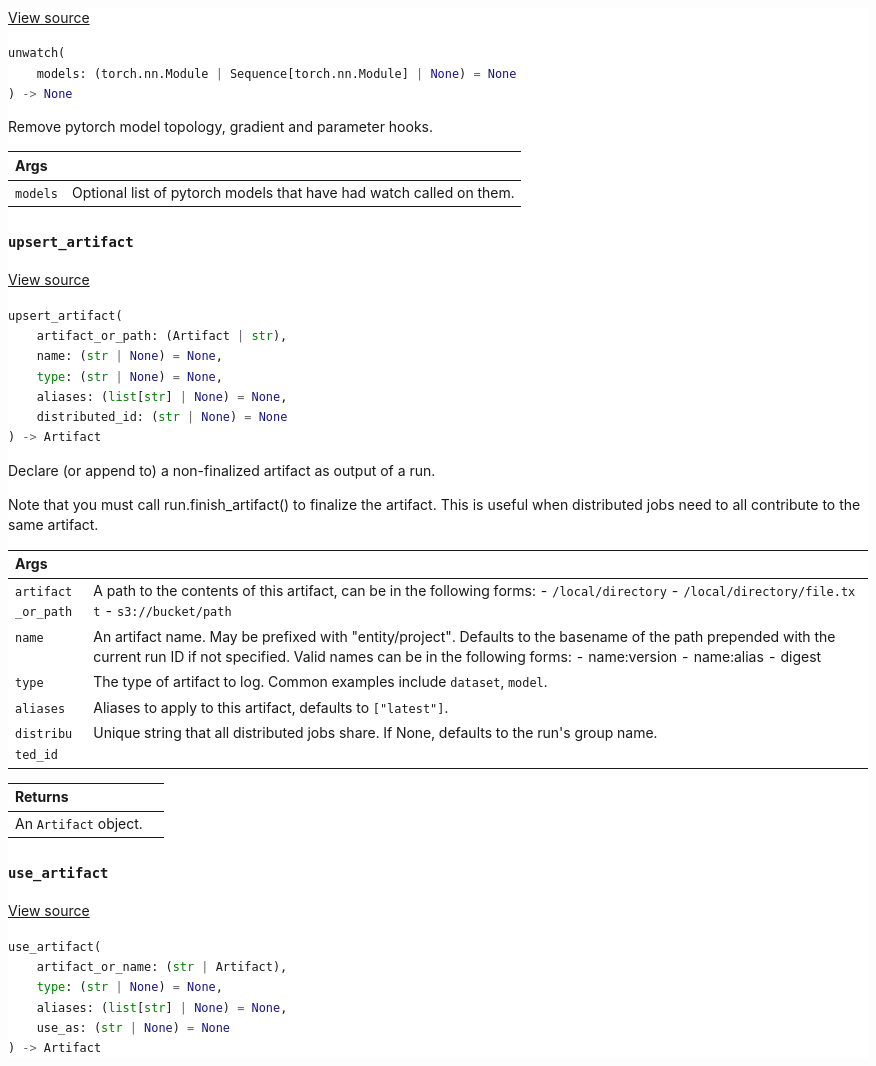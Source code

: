 [View source](https://www.github.com/wandb/wandb/tree/v0.21.4/wandb/sdk/wandb_run.py#L2956-L2966)

```python
unwatch(
    models: (torch.nn.Module | Sequence[torch.nn.Module] | None) = None
) -> None
```

Remove pytorch model topology, gradient and parameter hooks.

| Args |  |
| :--- | :--- |
|  `models` |  Optional list of pytorch models that have had watch called on them. |

### `upsert_artifact`

[View source](https://www.github.com/wandb/wandb/tree/v0.21.4/wandb/sdk/wandb_run.py#L3178-L3227)

```python
upsert_artifact(
    artifact_or_path: (Artifact | str),
    name: (str | None) = None,
    type: (str | None) = None,
    aliases: (list[str] | None) = None,
    distributed_id: (str | None) = None
) -> Artifact
```

Declare (or append to) a non-finalized artifact as output of a run.

Note that you must call run.finish_artifact() to finalize the artifact.
This is useful when distributed jobs need to all contribute to the same artifact.

| Args |  |
| :--- | :--- |
|  `artifact_or_path` |  A path to the contents of this artifact, can be in the following forms: - `/local/directory` - `/local/directory/file.txt` - `s3://bucket/path` |
|  `name` |  An artifact name. May be prefixed with "entity/project". Defaults to the basename of the path prepended with the current run ID if not specified. Valid names can be in the following forms: - name:version - name:alias - digest |
|  `type` |  The type of artifact to log. Common examples include `dataset`, `model`. |
|  `aliases` |  Aliases to apply to this artifact, defaults to `["latest"]`. |
|  `distributed_id` |  Unique string that all distributed jobs share. If None, defaults to the run's group name. |

| Returns |  |
| :--- | :--- |
|  An `Artifact` object. |

### `use_artifact`

[View source](https://www.github.com/wandb/wandb/tree/v0.21.4/wandb/sdk/wandb_run.py#L3012-L3133)

```python
use_artifact(
    artifact_or_name: (str | Artifact),
    type: (str | None) = None,
    aliases: (list[str] | None) = None,
    use_as: (str | None) = None
) -> Artifact
```
